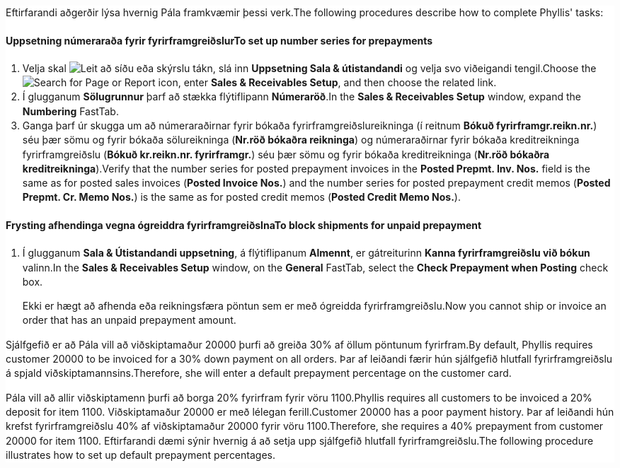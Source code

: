<span data-ttu-id="d82aa-147">Eftirfarandi aðgerðir lýsa hvernig Pála framkvæmir þessi verk.</span><span class="sxs-lookup"><span data-stu-id="d82aa-147">The following procedures describe how to complete Phyllis' tasks:</span></span>  

#### <a name="to-set-up-number-series-for-prepayments"></a><span data-ttu-id="d82aa-148">Uppsetning númeraraða fyrir fyrirframgreiðslur</span><span class="sxs-lookup"><span data-stu-id="d82aa-148">To set up number series for prepayments</span></span>  
1.  <span data-ttu-id="d82aa-149">Velja skal ![Leit að síðu eða skýrslu](media/ui-search/search_small.png "Leit að síðu eða skýrslu táknið") tákn, slá inn **Uppsetning Sala & útistandandi** og velja svo viðeigandi tengil.</span><span class="sxs-lookup"><span data-stu-id="d82aa-149">Choose the ![Search for Page or Report](media/ui-search/search_small.png "Search for Page or Report icon") icon, enter **Sales & Receivables Setup**, and then choose the related link.</span></span>  
2.  <span data-ttu-id="d82aa-150">Í glugganum **Sölugrunnur** þarf að stækka flýtiflipann **Númeraröð**.</span><span class="sxs-lookup"><span data-stu-id="d82aa-150">In the **Sales & Receivables Setup** window, expand the **Numbering** FastTab.</span></span>  
3.  <span data-ttu-id="d82aa-151">Ganga þarf úr skugga um að númeraraðirnar fyrir bókaða fyrirframgreiðslureikninga (í reitnum **Bókuð fyrirframgr.reikn.nr.**) séu þær sömu og fyrir bókaða sölureikninga (**Nr.röð bókaðra reikninga**) og númeraraðirnar fyrir bókaða kreditreikninga fyrirframgreiðslu (**Bókuð kr.reikn.nr. fyrirframgr.**) séu þær sömu og fyrir bókaða kreditreikninga (**Nr.röð bókaðra kreditreikninga**).</span><span class="sxs-lookup"><span data-stu-id="d82aa-151">Verify that the number series for posted prepayment invoices in the **Posted Prepmt. Inv. Nos.** field is the same as for posted sales invoices (**Posted Invoice Nos.**) and the number series for posted prepayment credit memos (**Posted Prepmt. Cr. Memo Nos.**) is the same as for posted credit memos (**Posted Credit Memo Nos.**).</span></span>  

#### <a name="to-block-shipments-for-unpaid-prepayment"></a><span data-ttu-id="d82aa-152">Frysting afhendinga vegna ógreiddra fyrirframgreiðslna</span><span class="sxs-lookup"><span data-stu-id="d82aa-152">To block shipments for unpaid prepayment</span></span>  
1.  <span data-ttu-id="d82aa-153">Í glugganum **Sala & Útistandandi uppsetning**, á flýtiflipanum **Almennt**, er gátreiturinn **Kanna fyrirframgreiðslu við bókun** valinn.</span><span class="sxs-lookup"><span data-stu-id="d82aa-153">In the **Sales & Receivables Setup** window, on the **General** FastTab, select the **Check Prepayment when Posting** check box.</span></span>

    <span data-ttu-id="d82aa-154">Ekki er hægt að afhenda eða reikningsfæra pöntun sem er með ógreidda fyrirframgreiðslu.</span><span class="sxs-lookup"><span data-stu-id="d82aa-154">Now you cannot ship or invoice an order that has an unpaid prepayment amount.</span></span>  

<span data-ttu-id="d82aa-155">Sjálfgefið er að Pála vill að viðskiptamaður 20000 þurfi að greiða 30% af öllum pöntunum fyrirfram.</span><span class="sxs-lookup"><span data-stu-id="d82aa-155">By default, Phyllis requires customer 20000 to be invoiced for a 30% down payment on all orders.</span></span> <span data-ttu-id="d82aa-156">Þar af leiðandi færir hún sjálfgefið hlutfall fyrirframgreiðslu á spjald viðskiptamannsins.</span><span class="sxs-lookup"><span data-stu-id="d82aa-156">Therefore, she will enter a default prepayment percentage on the customer card.</span></span>  

<span data-ttu-id="d82aa-157">Pála vill að allir viðskiptamenn þurfi að borga 20% fyrirfram fyrir vöru 1100.</span><span class="sxs-lookup"><span data-stu-id="d82aa-157">Phyllis requires all customers to be invoiced a 20% deposit for item 1100.</span></span> <span data-ttu-id="d82aa-158">Viðskiptamaður 20000 er með lélegan ferill.</span><span class="sxs-lookup"><span data-stu-id="d82aa-158">Customer 20000 has a poor payment history.</span></span> <span data-ttu-id="d82aa-159">Þar af leiðandi hún krefst fyrirframgreiðslu 40% af viðskiptamaður 20000 fyrir vöru 1100.</span><span class="sxs-lookup"><span data-stu-id="d82aa-159">Therefore, she requires a 40% prepayment from customer 20000 for item 1100.</span></span> <span data-ttu-id="d82aa-160">Eftirfarandi dæmi sýnir hvernig á að setja upp sjálfgefið hlutfall fyrirframgreiðslu.</span><span class="sxs-lookup"><span data-stu-id="d82aa-160">The following procedure illustrates how to set up default prepayment percentages.</span></span>  
